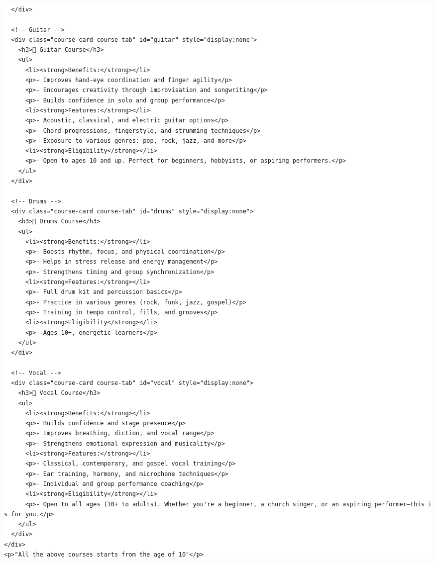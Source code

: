       </div>
  
      <!-- Guitar -->
      <div class="course-card course-tab" id="guitar" style="display:none">
        <h3>🎸 Guitar Course</h3>
        <ul>
          <li><strong>Benefits:</strong></li>
          <p>- Improves hand-eye coordination and finger agility</p>
          <p>- Encourages creativity through improvisation and songwriting</p>
          <p>- Builds confidence in solo and group performance</p>
          <li><strong>Features:</strong></li>
          <p>- Acoustic, classical, and electric guitar options</p>
          <p>- Chord progressions, fingerstyle, and strumming techniques</p>
          <p>- Exposure to various genres: pop, rock, jazz, and more</p>
          <li><strong>Eligibility</strong></li>
          <p>- Open to ages 10 and up. Perfect for beginners, hobbyists, or aspiring performers.</p>
        </ul>
      </div>
  
      <!-- Drums -->
      <div class="course-card course-tab" id="drums" style="display:none">
        <h3>🥁 Drums Course</h3>
        <ul>
          <li><strong>Benefits:</strong></li>
          <p>- Boosts rhythm, focus, and physical coordination</p>
          <p>- Helps in stress release and energy management</p>
          <p>- Strengthens timing and group synchronization</p>
          <li><strong>Features:</strong></li>
          <p>- Full drum kit and percussion basics</p>
          <p>- Practice in various genres (rock, funk, jazz, gospel)</p>
          <p>- Training in tempo control, fills, and grooves</p>
          <li><strong>Eligibility</strong></li>
          <p>- Ages 10+, energetic learners</p>
        </ul>
      </div>
  
      <!-- Vocal -->
      <div class="course-card course-tab" id="vocal" style="display:none">
        <h3>🎤 Vocal Course</h3>
        <ul>
          <li><strong>Benefits:</strong></li>
          <p>- Builds confidence and stage presence</p>
          <p>- Improves breathing, diction, and vocal range</p>
          <p>- Strengthens emotional expression and musicality</p>
          <li><strong>Features:</strong></li>
          <p>- Classical, contemporary, and gospel vocal training</p>
          <p>- Ear training, harmony, and microphone techniques</p>
          <p>- Individual and group performance coaching</p>
          <li><strong>Eligibility</strong></li>
          <p>- Open to all ages (10+ to adults). Whether you're a beginner, a church singer, or an aspiring performer—this is for you.</p>
        </ul>
      </div>
    </div>
    <p>"All the above courses starts from the age of 10"</p>
  </section>
  